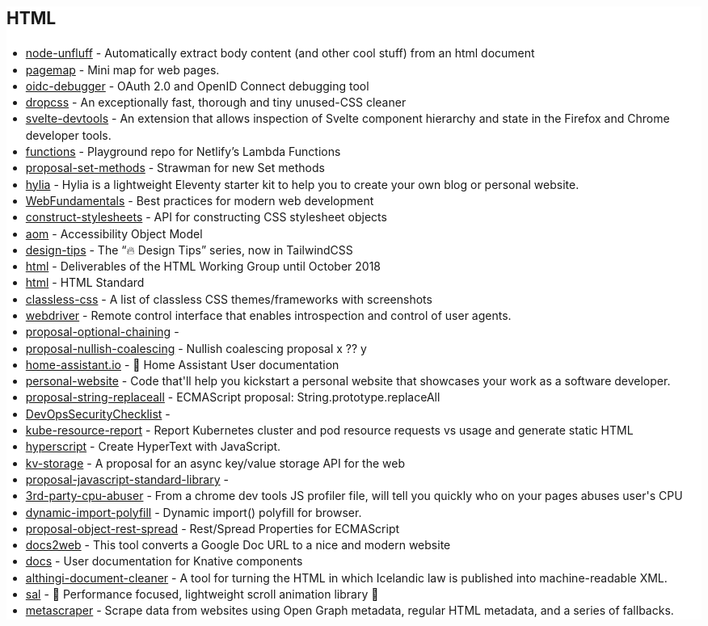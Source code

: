 ## HTML 

- [node-unfluff](https://github.com/ageitgey/node-unfluff) - Automatically extract body content (and other cool stuff) from an html document
- [pagemap](https://github.com/lrsjng/pagemap) - Mini map for web pages.
- [oidc-debugger](https://github.com/nbarbettini/oidc-debugger) - OAuth 2.0 and OpenID Connect debugging tool
- [dropcss](https://github.com/leeoniya/dropcss) - An exceptionally fast, thorough and tiny unused-CSS cleaner
- [svelte-devtools](https://github.com/RedHatter/svelte-devtools) - An extension that allows inspection of Svelte component hierarchy and state in the Firefox and Chrome developer tools.
- [functions](https://github.com/netlify/functions) - Playground repo for Netlify’s Lambda Functions
- [proposal-set-methods](https://github.com/tc39/proposal-set-methods) - Strawman for new Set methods
- [hylia](https://github.com/hankchizljaw/hylia) - Hylia is a lightweight Eleventy starter kit to help you to create your own blog or personal website.
- [WebFundamentals](https://github.com/google/WebFundamentals) - Best practices for modern web development
- [construct-stylesheets](https://github.com/WICG/construct-stylesheets) - API for constructing CSS stylesheet objects
- [aom](https://github.com/WICG/aom) - Accessibility Object Model
- [design-tips](https://github.com/caneco/design-tips) - The “🔥 Design Tips” series, now in TailwindCSS
- [html](https://github.com/w3c/html) - Deliverables of the HTML Working Group until October 2018
- [html](https://github.com/whatwg/html) - HTML Standard
- [classless-css](https://github.com/dbohdan/classless-css) - A list of classless CSS themes/frameworks with screenshots
- [webdriver](https://github.com/w3c/webdriver) - Remote control interface that enables introspection and control of user agents.
- [proposal-optional-chaining](https://github.com/tc39/proposal-optional-chaining) - 
- [proposal-nullish-coalescing](https://github.com/tc39/proposal-nullish-coalescing) - Nullish coalescing proposal x ?? y
- [home-assistant.io](https://github.com/home-assistant/home-assistant.io) - :blue_book: Home Assistant User documentation
- [personal-website](https://github.com/github/personal-website) - Code that'll help you kickstart a personal website that showcases your work as a software developer.
- [proposal-string-replaceall](https://github.com/tc39/proposal-string-replaceall) - ECMAScript proposal: String.prototype.replaceAll
- [DevOpsSecurityChecklist](https://github.com/sqreen/DevOpsSecurityChecklist) - 
- [kube-resource-report](https://github.com/hjacobs/kube-resource-report) - Report Kubernetes cluster and pod resource requests vs usage and generate static HTML
- [hyperscript](https://github.com/hyperhype/hyperscript) - Create HyperText with JavaScript.
- [kv-storage](https://github.com/WICG/kv-storage) - A proposal for an async key/value storage API for the web
- [proposal-javascript-standard-library](https://github.com/tc39/proposal-javascript-standard-library) - 
- [3rd-party-cpu-abuser](https://github.com/jpvincent/3rd-party-cpu-abuser) - From a chrome dev tools JS profiler file, will tell you quickly who on your pages abuses user's CPU
- [dynamic-import-polyfill](https://github.com/uupaa/dynamic-import-polyfill) - Dynamic import() polyfill for browser.
- [proposal-object-rest-spread](https://github.com/tc39/proposal-object-rest-spread) - Rest/Spread Properties for ECMAScript
- [docs2web](https://github.com/toxtli/docs2web) - This tool converts a Google Doc URL to a nice and modern website
- [docs](https://github.com/knative/docs) - User documentation for Knative components
- [althingi-document-cleaner](https://github.com/piratar/althingi-document-cleaner) - A tool for turning the HTML in which Icelandic law is published into machine-readable XML.
- [sal](https://github.com/mciastek/sal) - 🚀 Performance focused, lightweight scroll animation library 🚀
- [metascraper](https://github.com/microlinkhq/metascraper) - Scrape data from websites using Open Graph metadata, regular HTML metadata, and a series of fallbacks.
